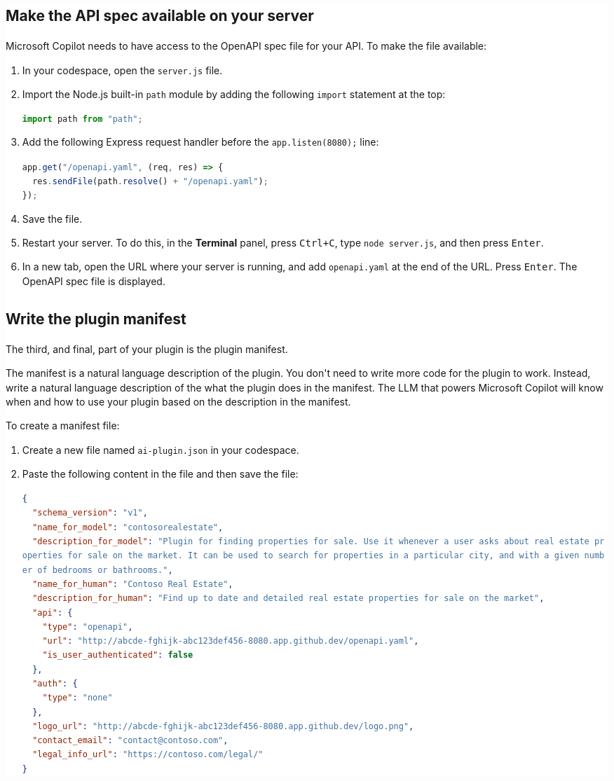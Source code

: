 ## Make the API spec available on your server

Microsoft Copilot needs to have access to the OpenAPI spec file for your API. To make the file available:

1. In your codespace, open the `server.js` file.

1. Import the Node.js built-in `path` module by adding the following `import` statement at the top:

   ```js
   import path from "path";
   ```

1. Add the following Express request handler before the `app.listen(8080);` line:

   ```js
   app.get("/openapi.yaml", (req, res) => {
     res.sendFile(path.resolve() + "/openapi.yaml");
   });
   ```

1. Save the file.

1. Restart your server. To do this, in the **Terminal** panel, press <kbd>Ctrl+C</kbd>, type `node server.js`, and then press <kbd>Enter</kbd>.

1. In a new tab, open the URL where your server is running, and add `openapi.yaml` at the end of the URL. Press <kbd>Enter</kbd>. The OpenAPI spec file is displayed.

## Write the plugin manifest

The third, and final, part of your plugin is the plugin manifest.

The manifest is a natural language description of the plugin. You don't need to write more code for the plugin to work. Instead, write a natural language description of the what the plugin does in the manifest. The LLM that powers Microsoft Copilot will know when and how to use your plugin based on the description in the manifest.

To create a manifest file:

1. Create a new file named `ai-plugin.json` in your codespace.

1. Paste the following content in the file and then save the file:

   ```json
   {
     "schema_version": "v1",
     "name_for_model": "contosorealestate",
     "description_for_model": "Plugin for finding properties for sale. Use it whenever a user asks about real estate properties for sale on the market. It can be used to search for properties in a particular city, and with a given number of bedrooms or bathrooms.",
     "name_for_human": "Contoso Real Estate",
     "description_for_human": "Find up to date and detailed real estate properties for sale on the market",
     "api": {
       "type": "openapi",
       "url": "http://abcde-fghijk-abc123def456-8080.app.github.dev/openapi.yaml",
       "is_user_authenticated": false
     },
     "auth": {
       "type": "none"
     },
     "logo_url": "http://abcde-fghijk-abc123def456-8080.app.github.dev/logo.png",
     "contact_email": "contact@contoso.com",
     "legal_info_url": "https://contoso.com/legal/"
   }
   ```
